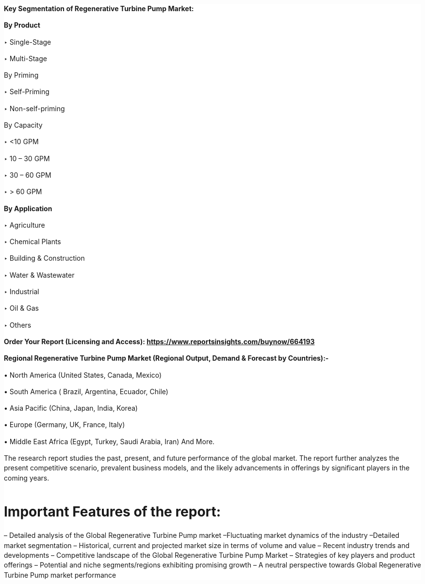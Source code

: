 <strong>Key Segmentation of Regenerative Turbine Pump Market:</strong> 

<Strong>By Product</Strong>

‣ Single-Stage

‣ Multi-Stage


By Priming

‣ Self-Priming

‣ Non-self-priming


By Capacity

‣ <10 GPM

‣ 10 – 30 GPM

‣ 30 – 60 GPM

‣ > 60 GPM

<Strong>By Application</Strong>

‣ Agriculture

‣ Chemical Plants

‣ Building & Construction

‣ Water & Wastewater

‣ Industrial

‣ Oil & Gas

‣ Others

<strong>Order Your Report (Licensing and Access): <a href=https://www.reportsinsights.com/buynow/664193 style=color:#0000ff;>https://www.reportsinsights.com/buynow/664193</a></strong>

<strong>Regional Regenerative Turbine Pump Market (Regional Output, Demand &amp; Forecast by Countries):-</strong>

• North America (United States, Canada, Mexico)

• South America ( Brazil, Argentina, Ecuador, Chile)

• Asia Pacific (China, Japan, India, Korea)

• Europe (Germany, UK, France, Italy)

• Middle East Africa (Egypt, Turkey, Saudi Arabia, Iran) And More.

The research report studies the past, present, and future performance of the global market. The report further analyzes the present competitive scenario, prevalent business models, and the likely advancements in offerings by significant players in the coming years.

# <strong>Important Features of the report:</strong>
– Detailed analysis of the Global Regenerative Turbine Pump market
–Fluctuating market dynamics of the industry
–Detailed market segmentation
– Historical, current and projected market size in terms of volume and value
– Recent industry trends and developments
– Competitive landscape of the Global Regenerative Turbine Pump Market
– Strategies of key players and product offerings
– Potential and niche segments/regions exhibiting promising growth
– A neutral perspective towards Global Regenerative Turbine Pump market performance
